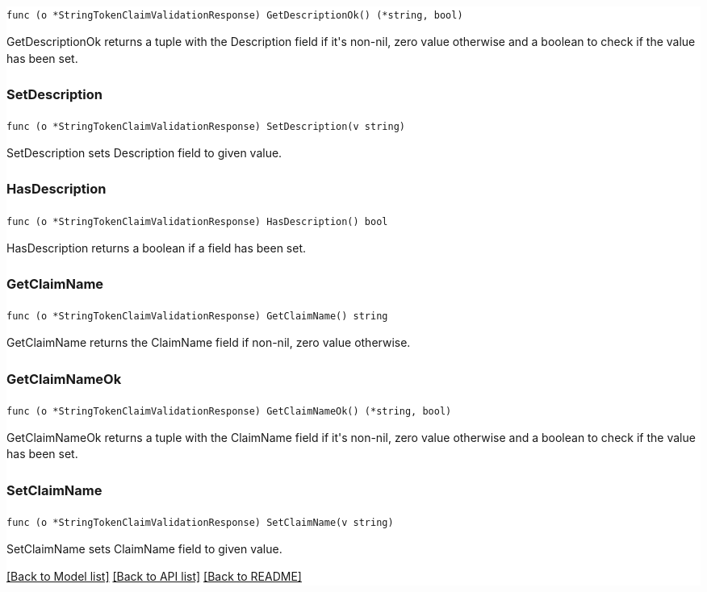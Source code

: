 `func (o *StringTokenClaimValidationResponse) GetDescriptionOk() (*string, bool)`

GetDescriptionOk returns a tuple with the Description field if it's non-nil, zero value otherwise
and a boolean to check if the value has been set.

### SetDescription

`func (o *StringTokenClaimValidationResponse) SetDescription(v string)`

SetDescription sets Description field to given value.

### HasDescription

`func (o *StringTokenClaimValidationResponse) HasDescription() bool`

HasDescription returns a boolean if a field has been set.

### GetClaimName

`func (o *StringTokenClaimValidationResponse) GetClaimName() string`

GetClaimName returns the ClaimName field if non-nil, zero value otherwise.

### GetClaimNameOk

`func (o *StringTokenClaimValidationResponse) GetClaimNameOk() (*string, bool)`

GetClaimNameOk returns a tuple with the ClaimName field if it's non-nil, zero value otherwise
and a boolean to check if the value has been set.

### SetClaimName

`func (o *StringTokenClaimValidationResponse) SetClaimName(v string)`

SetClaimName sets ClaimName field to given value.



[[Back to Model list]](../README.md#documentation-for-models) [[Back to API list]](../README.md#documentation-for-api-endpoints) [[Back to README]](../README.md)


